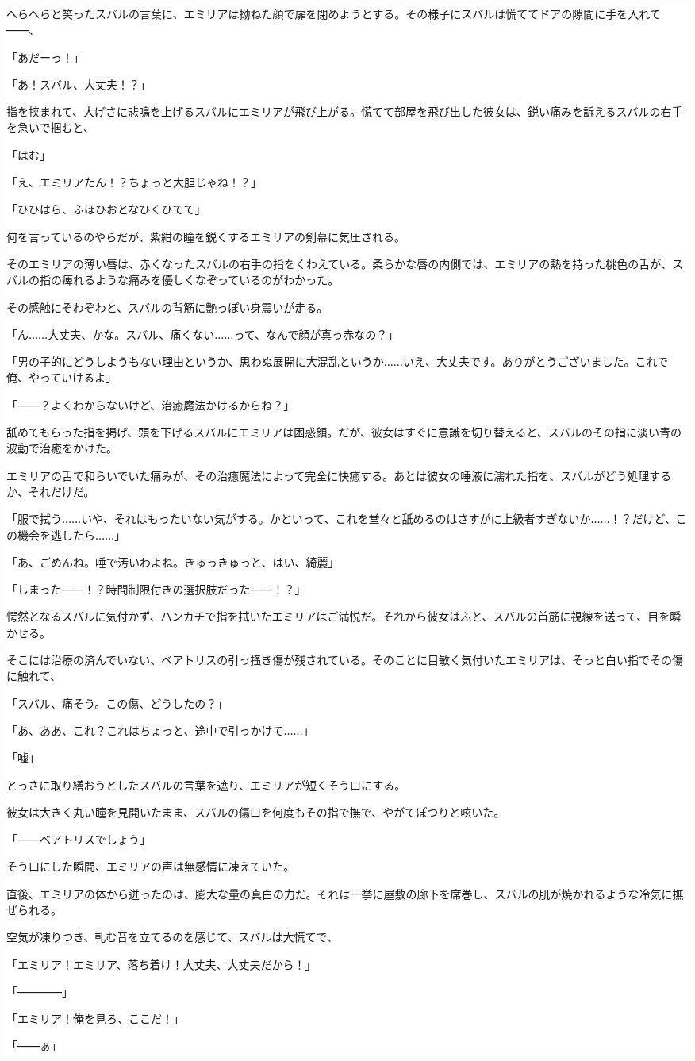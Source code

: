 へらへらと笑ったスバルの言葉に、エミリアは拗ねた顔で扉を閉めようとする。その様子にスバルは慌ててドアの隙間に手を入れて――、

「あだーっ！」

「あ！スバル、大丈夫！？」

指を挟まれて、大げさに悲鳴を上げるスバルにエミリアが飛び上がる。慌てて部屋を飛び出した彼女は、鋭い痛みを訴えるスバルの右手を急いで掴むと、

「はむ」

「え、エミリアたん！？ちょっと大胆じゃね！？」

「ひひはら、ふほひおとなひくひてて」

何を言っているのやらだが、紫紺の瞳を鋭くするエミリアの剣幕に気圧される。

そのエミリアの薄い唇は、赤くなったスバルの右手の指をくわえている。柔らかな唇の内側では、エミリアの熱を持った桃色の舌が、スバルの指の痺れるような痛みを優しくなぞっているのがわかった。

その感触にぞわぞわと、スバルの背筋に艶っぽい身震いが走る。

「ん……大丈夫、かな。スバル、痛くない……って、なんで顔が真っ赤なの？」

「男の子的にどうしようもない理由というか、思わぬ展開に大混乱というか……いえ、大丈夫です。ありがとうございました。これで俺、やっていけるよ」

「――？よくわからないけど、治癒魔法かけるからね？」

舐めてもらった指を掲げ、頭を下げるスバルにエミリアは困惑顔。だが、彼女はすぐに意識を切り替えると、スバルのその指に淡い青の波動で治癒をかけた。

エミリアの舌で和らいでいた痛みが、その治癒魔法によって完全に快癒する。あとは彼女の唾液に濡れた指を、スバルがどう処理するか、それだけだ。

「服で拭う……いや、それはもったいない気がする。かといって、これを堂々と舐めるのはさすがに上級者すぎないか……！？だけど、この機会を逃したら……」

「あ、ごめんね。唾で汚いわよね。きゅっきゅっと、はい、綺麗」

「しまった――！？時間制限付きの選択肢だった――！？」

愕然となるスバルに気付かず、ハンカチで指を拭いたエミリアはご満悦だ。それから彼女はふと、スバルの首筋に視線を送って、目を瞬かせる。

そこには治療の済んでいない、ベアトリスの引っ掻き傷が残されている。そのことに目敏く気付いたエミリアは、そっと白い指でその傷に触れて、

「スバル、痛そう。この傷、どうしたの？」

「あ、ああ、これ？これはちょっと、途中で引っかけて……」

「嘘」

とっさに取り繕おうとしたスバルの言葉を遮り、エミリアが短くそう口にする。

彼女は大きく丸い瞳を見開いたまま、スバルの傷口を何度もその指で撫で、やがてぽつりと呟いた。

「――ベアトリスでしょう」

そう口にした瞬間、エミリアの声は無感情に凍えていた。

直後、エミリアの体から迸ったのは、膨大な量の真白の力だ。それは一挙に屋敷の廊下を席巻し、スバルの肌が焼かれるような冷気に撫ぜられる。

空気が凍りつき、軋む音を立てるのを感じて、スバルは大慌てで、

「エミリア！エミリア、落ち着け！大丈夫、大丈夫だから！」

「――――」

「エミリア！俺を見ろ、ここだ！」

「――ぁ」
